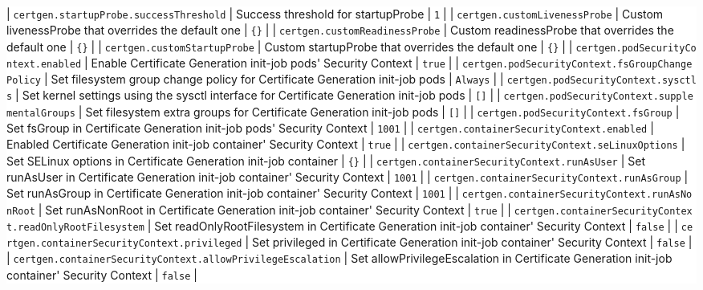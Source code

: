 | `certgen.startupProbe.successThreshold`                     | Success threshold for startupProbe                                                                                                                                                                                                                         | `1`              |
| `certgen.customLivenessProbe`                               | Custom livenessProbe that overrides the default one                                                                                                                                                                                                        | `{}`             |
| `certgen.customReadinessProbe`                              | Custom readinessProbe that overrides the default one                                                                                                                                                                                                       | `{}`             |
| `certgen.customStartupProbe`                                | Custom startupProbe that overrides the default one                                                                                                                                                                                                         | `{}`             |
| `certgen.podSecurityContext.enabled`                        | Enable Certificate Generation init-job pods' Security Context                                                                                                                                                                                              | `true`           |
| `certgen.podSecurityContext.fsGroupChangePolicy`            | Set filesystem group change policy for Certificate Generation init-job pods                                                                                                                                                                                | `Always`         |
| `certgen.podSecurityContext.sysctls`                        | Set kernel settings using the sysctl interface for Certificate Generation init-job pods                                                                                                                                                                    | `[]`             |
| `certgen.podSecurityContext.supplementalGroups`             | Set filesystem extra groups for Certificate Generation init-job pods                                                                                                                                                                                       | `[]`             |
| `certgen.podSecurityContext.fsGroup`                        | Set fsGroup in Certificate Generation init-job pods' Security Context                                                                                                                                                                                      | `1001`           |
| `certgen.containerSecurityContext.enabled`                  | Enabled Certificate Generation init-job container' Security Context                                                                                                                                                                                        | `true`           |
| `certgen.containerSecurityContext.seLinuxOptions`           | Set SELinux options in Certificate Generation init-job container                                                                                                                                                                                           | `{}`             |
| `certgen.containerSecurityContext.runAsUser`                | Set runAsUser in Certificate Generation init-job container' Security Context                                                                                                                                                                               | `1001`           |
| `certgen.containerSecurityContext.runAsGroup`               | Set runAsGroup in Certificate Generation init-job container' Security Context                                                                                                                                                                              | `1001`           |
| `certgen.containerSecurityContext.runAsNonRoot`             | Set runAsNonRoot in Certificate Generation init-job container' Security Context                                                                                                                                                                            | `true`           |
| `certgen.containerSecurityContext.readOnlyRootFilesystem`   | Set readOnlyRootFilesystem in Certificate Generation init-job container' Security Context                                                                                                                                                                  | `false`          |
| `certgen.containerSecurityContext.privileged`               | Set privileged in Certificate Generation init-job container' Security Context                                                                                                                                                                              | `false`          |
| `certgen.containerSecurityContext.allowPrivilegeEscalation` | Set allowPrivilegeEscalation in Certificate Generation init-job container' Security Context                                                                                                                                                                | `false`          |